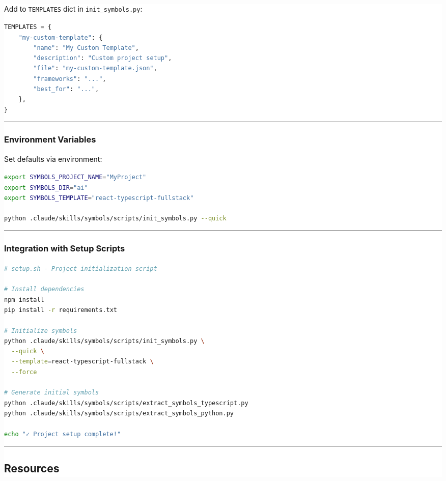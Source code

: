 Add to `TEMPLATES` dict in `init_symbols.py`:

```python
TEMPLATES = {
    "my-custom-template": {
        "name": "My Custom Template",
        "description": "Custom project setup",
        "file": "my-custom-template.json",
        "frameworks": "...",
        "best_for": "...",
    },
}
```

---

### Environment Variables

Set defaults via environment:

```bash
export SYMBOLS_PROJECT_NAME="MyProject"
export SYMBOLS_DIR="ai"
export SYMBOLS_TEMPLATE="react-typescript-fullstack"

python .claude/skills/symbols/scripts/init_symbols.py --quick
```

---

### Integration with Setup Scripts

```bash
# setup.sh - Project initialization script

# Install dependencies
npm install
pip install -r requirements.txt

# Initialize symbols
python .claude/skills/symbols/scripts/init_symbols.py \
  --quick \
  --template=react-typescript-fullstack \
  --force

# Generate initial symbols
python .claude/skills/symbols/scripts/extract_symbols_typescript.py
python .claude/skills/symbols/scripts/extract_symbols_python.py

echo "✓ Project setup complete!"
```

---

## Resources
